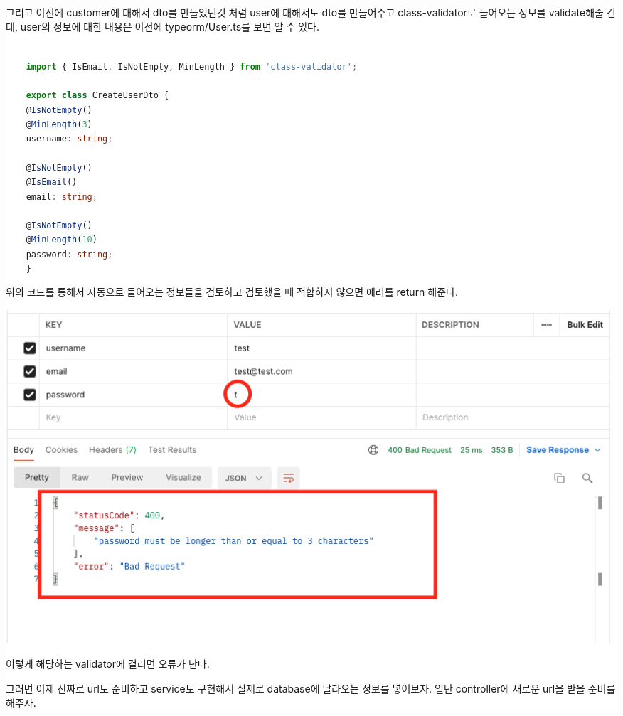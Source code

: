 그리고 이전에 customer에 대해서 dto를 만들었던것 처럼 user에 대해서도 dto를 만들어주고 class-validator로 들어오는 정보를 validate해줄 건데, user의 정보에 대한 내용은 이전에 typeorm/User.ts를 보면 알 수 있다.

```typescript

    import { IsEmail, IsNotEmpty, MinLength } from 'class-validator';

    export class CreateUserDto {
    @IsNotEmpty()
    @MinLength(3)
    username: string;

    @IsNotEmpty()
    @IsEmail()
    email: string;

    @IsNotEmpty()
    @MinLength(10)
    password: string;
    }

```

위의 코드를 통해서 자동으로 들어오는 정보들을 검토하고 검토했을 때 적합하지 않으면 에러를 return 해준다.

<img src="/img/nest_4/8.png" />

이렇게 해당하는 validator에 걸리면 오류가 난다.

그러면 이제 진짜로 url도 준비하고 service도 구현해서 실제로 database에 날라오는 정보를 넣어보자. 일단 controller에 새로운 url을 받을 준비를 해주자.
